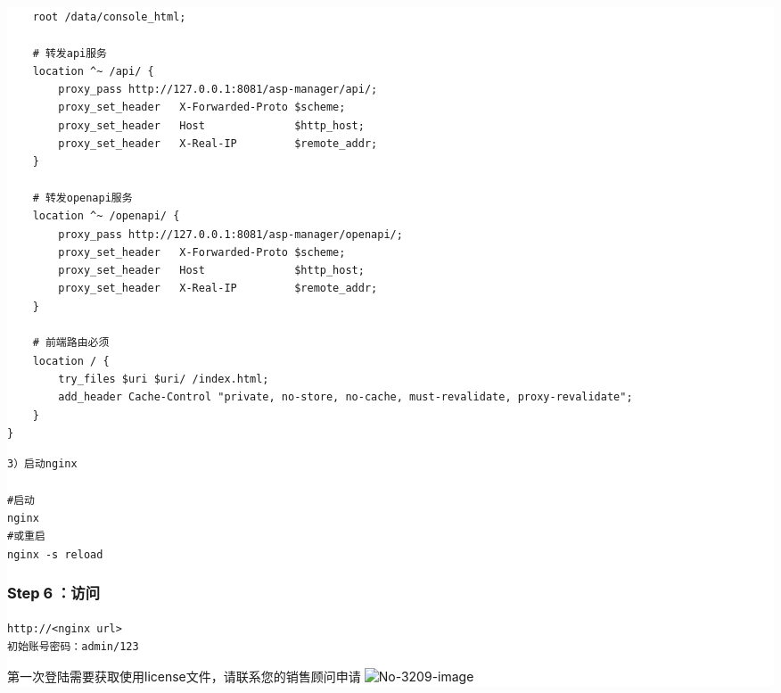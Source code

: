 ```shell
    root /data/console_html;
    
    # 转发api服务
    location ^~ /api/ {
        proxy_pass http://127.0.0.1:8081/asp-manager/api/;
        proxy_set_header   X-Forwarded-Proto $scheme;
        proxy_set_header   Host              $http_host;
        proxy_set_header   X-Real-IP         $remote_addr;
    }
    
    # 转发openapi服务
    location ^~ /openapi/ {
        proxy_pass http://127.0.0.1:8081/asp-manager/openapi/;
        proxy_set_header   X-Forwarded-Proto $scheme;
        proxy_set_header   Host              $http_host;
        proxy_set_header   X-Real-IP         $remote_addr;
    }

    # 前端路由必须
    location / {
        try_files $uri $uri/ /index.html;
        add_header Cache-Control "private, no-store, no-cache, must-revalidate, proxy-revalidate";
    }
}
```

```shell
3）启动nginx

#启动
nginx 
#或重启
nginx -s reload 
```

### 

### Step 6 ：访问

```shell
http://<nginx url>
初始账号密码：admin/123
```

第一次登陆需要获取使用license文件，请联系您的销售顾问申请
<img width="1510" alt="No-3209-image" src="https://github.com/ascentstream/pulsar_console_deploy/assets/136445990/626bb96f-e53f-4cb1-9bbd-e8d93408b886">

